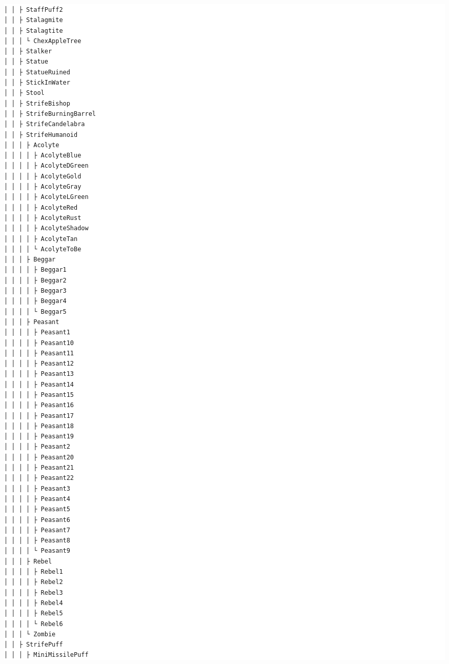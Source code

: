 ```
│ │ ├ StaffPuff2
│ │ ├ Stalagmite
│ │ ├ Stalagtite
│ │ │ └ ChexAppleTree
│ │ ├ Stalker
│ │ ├ Statue
│ │ ├ StatueRuined
│ │ ├ StickInWater
│ │ ├ Stool
│ │ ├ StrifeBishop
│ │ ├ StrifeBurningBarrel
│ │ ├ StrifeCandelabra
│ │ ├ StrifeHumanoid
│ │ │ ├ Acolyte
│ │ │ │ ├ AcolyteBlue
│ │ │ │ ├ AcolyteDGreen
│ │ │ │ ├ AcolyteGold
│ │ │ │ ├ AcolyteGray
│ │ │ │ ├ AcolyteLGreen
│ │ │ │ ├ AcolyteRed
│ │ │ │ ├ AcolyteRust
│ │ │ │ ├ AcolyteShadow
│ │ │ │ ├ AcolyteTan
│ │ │ │ └ AcolyteToBe
│ │ │ ├ Beggar
│ │ │ │ ├ Beggar1
│ │ │ │ ├ Beggar2
│ │ │ │ ├ Beggar3
│ │ │ │ ├ Beggar4
│ │ │ │ └ Beggar5
│ │ │ ├ Peasant
│ │ │ │ ├ Peasant1
│ │ │ │ ├ Peasant10
│ │ │ │ ├ Peasant11
│ │ │ │ ├ Peasant12
│ │ │ │ ├ Peasant13
│ │ │ │ ├ Peasant14
│ │ │ │ ├ Peasant15
│ │ │ │ ├ Peasant16
│ │ │ │ ├ Peasant17
│ │ │ │ ├ Peasant18
│ │ │ │ ├ Peasant19
│ │ │ │ ├ Peasant2
│ │ │ │ ├ Peasant20
│ │ │ │ ├ Peasant21
│ │ │ │ ├ Peasant22
│ │ │ │ ├ Peasant3
│ │ │ │ ├ Peasant4
│ │ │ │ ├ Peasant5
│ │ │ │ ├ Peasant6
│ │ │ │ ├ Peasant7
│ │ │ │ ├ Peasant8
│ │ │ │ └ Peasant9
│ │ │ ├ Rebel
│ │ │ │ ├ Rebel1
│ │ │ │ ├ Rebel2
│ │ │ │ ├ Rebel3
│ │ │ │ ├ Rebel4
│ │ │ │ ├ Rebel5
│ │ │ │ └ Rebel6
│ │ │ └ Zombie
│ │ ├ StrifePuff
│ │ │ ├ MiniMissilePuff
```